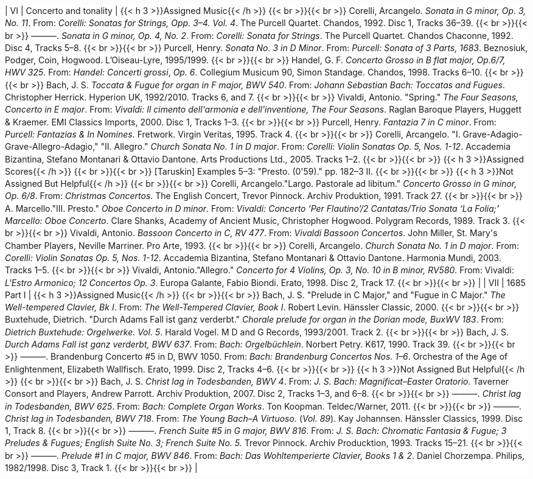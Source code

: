 | VI | Concerto and tonality | {{< h 3 >}}Assigned Music{{< /h >}} {{< br >}}{{< br >}} Corelli, Arcangelo. _Sonata in G minor, Op. 3, No. 11_. From: _Corelli: Sonatas for Strings, Opp. 3–4. Vol. 4_. The Purcell Quartet. Chandos, 1992. Disc 1, Tracks 36–39. {{< br >}}{{< br >}} ———. _Sonata in G minor, Op. 4, No. 2_. From: _Corelli: Sonata for Strings_. The Purcell Quartet. Chandos Chaconne, 1992. Disc 4, Tracks 5–8. {{< br >}}{{< br >}} Purcell, Henry. _Sonata No. 3 in D Minor_. From: _Purcell: Sonata of 3 Parts, 1683_. Beznosiuk, Podger, Coin, Hogwood. L’Oiseau-Lyre, 1995/1999. {{< br >}}{{< br >}} Handel, G. F. _Concerto Grosso in_ _B flat major, Op.6/7, HWV 325_. From: _Handel: Concerti grossi_, _Op. 6_. Collegium Musicum 90, Simon Standage. Chandos, 1998. Tracks 6–10. {{< br >}}{{< br >}} Bach, J. S. _Toccata & Fugue for organ in F major, BWV 540_. From: _Johann Sebastian Bach: Toccatas and Fugues_. Christopher Herrick. Hyperion UK, 1992/2010. Tracks 6, and 7. {{< br >}}{{< br >}} Vivaldi, Antonio. "Spring." _The Four Seasons, Concerto in E major_. From: _Vivaldi: Il cimento dell'armonia e dell'inventione, The Four Seasons_. Raglan Baroque Players, Huggett & Kraemer. EMI Classics Imports, 2000. Disc 1, Tracks 1–3. {{< br >}}{{< br >}} Purcell, Henry. _Fantazia 7 in C minor_. From: _Purcell: Fantazias & In Nomines._ Fretwork. Virgin Veritas, 1995. Track 4. {{< br >}}{{< br >}} Corelli, Arcangelo. "I. Grave-Adagio-Grave-Allegro-Adagio," "II. Allegro." _Church Sonata No. 1 in D major_. From: _Corelli: Violin Sonatas Op. 5, Nos. 1-12_. Accademia Bizantina, Stefano Montanari & Ottavio Dantone. Arts Productions Ltd., 2005. Tracks 1–2. {{< br >}}{{< br >}} {{< h 3 >}}Assigned Scores{{< /h >}} {{< br >}}{{< br >}} \[Taruskin\] Examples 5–3: "Presto. (0'59)." pp. 182–3 II. {{< br >}}{{< br >}} {{< h 3 >}}Not Assigned But Helpful{{< /h >}} {{< br >}}{{< br >}} Corelli, Arcangelo."Largo. Pastorale ad libitum." _Concerto Grosso in G minor, Op. 6/8_. From: _Christmas Concertos_. The English Concert, Trevor Pinnock. Archiv Produktion, 1991. Track 27. {{< br >}}{{< br >}} A. Marcello."III. Presto." _Oboe Concerto in D minor_. From: _Vivaldi: Concerto ‘Per Flautino’/2 Cantatas/Trio Sonata ‘La Folia;’ Marcello: Oboe Concerto_. Clare Shanks, Academy of Ancient Music, Christopher Hogwood. Polygram Records, 1989. Track 3. {{< br >}}{{< br >}} Vivaldi, Antonio. _Bassoon Concerto in C, RV 477_. From: _Vivaldi Bassoon Concertos_. John Miller, St. Mary's Chamber Players, Neville Marriner. Pro Arte, 1993. {{< br >}}{{< br >}} Corelli, Arcangelo. _Church Sonata No. 1 in D major_. From: _Corelli: Violin Sonatas Op. 5, Nos. 1-12_. Accademia Bizantina, Stefano Montanari & Ottavio Dantone. Harmonia Mundi, 2003. Tracks 1–5. {{< br >}}{{< br >}} Vivaldi, Antonio."Allegro." _Concerto for 4 Violins, Op. 3, No. 10 in B minor, RV580_. From: Vivaldi: _L'Estro Armonico; 12 Concertos Op. 3_. Europa Galante, Fabio Biondi. Erato, 1998. Disc 2, Track 17. {{< br >}}{{< br >}}  |
| VII | 1685 Part I | {{< h 3 >}}Assigned Music{{< /h >}} {{< br >}}{{< br >}} Bach, J. S. "Prelude in C Major," and "Fugue in C Major." _The Well-tempered Clavier, Bk I_. From: _The Well-Tempered Clavier, Book I_. Robert Levin. Hänssler Classic, 2000. {{< br >}}{{< br >}} Buxtehude, Dietrich. "Durch Adams Fall ist ganz verderbt." _Chorale prelude for organ in the Dorian mode, BuxWV 183_. From: _Dietrich Buxtehude: Orgelwerke. Vol. 5_. Harald Vogel. M D and G Records, 1993/2001. Track 2. {{< br >}}{{< br >}} Bach, J. S. _Durch Adams Fall ist ganz verderbt, BWV 637_. From: _Bach: Orgelbüchlein_. Norbert Petry. K617, 1990. Track 39. {{< br >}}{{< br >}} ———. Brandenburg Concerto #5 in D, BWV 1050. From: _Bach: Brandenburg Concertos Nos. 1–6_. Orchestra of the Age of Enlightenment, Elizabeth Wallfisch. Erato, 1999. Disc 2, Tracks 4–6. {{< br >}}{{< br >}} {{< h 3 >}}Not Assigned But Helpful{{< /h >}} {{< br >}}{{< br >}} Bach, J. S. _Christ lag in Todesbanden, BWV 4_. From: _J. S. Bach: Magnificat–Easter Oratorio_. Taverner Consort and Players, Andrew Parrott. Archiv Produktion, 2007. Disc 2, Tracks 1–3, and 6–8. {{< br >}}{{< br >}} ———. _Christ lag in Todesbanden, BWV 625_. From: _Bach: Complete Organ Works_. Ton Koopman. Teldec/Warner, 2011. {{< br >}}{{< br >}} ———. _Christ lag in Todesbanden, BWV 718_. From: _The Young Bach–A Virtuoso._ (_Vol. 89_). Kay Johannsen. Hänssler Classics, 1999. Disc 1, Track 8. {{< br >}}{{< br >}} ———. _French Suite #5 in G major, BWV 816_. From: _J. S. Bach: Chromatic Fantasia & Fugue; 3 Preludes & Fugues; English Suite No. 3; French Suite No. 5._ Trevor Pinnock. Archiv Producktion, 1993. Tracks 15–21. {{< br >}}{{< br >}} ———. _Prelude #1 in C major, BWV 846_. From: _Bach: Das Wohltemperierte Clavier, Books 1 & 2_. Daniel Chorzempa. Philips, 1982/1998. Disc 3, Track 1. {{< br >}}{{< br >}}  |